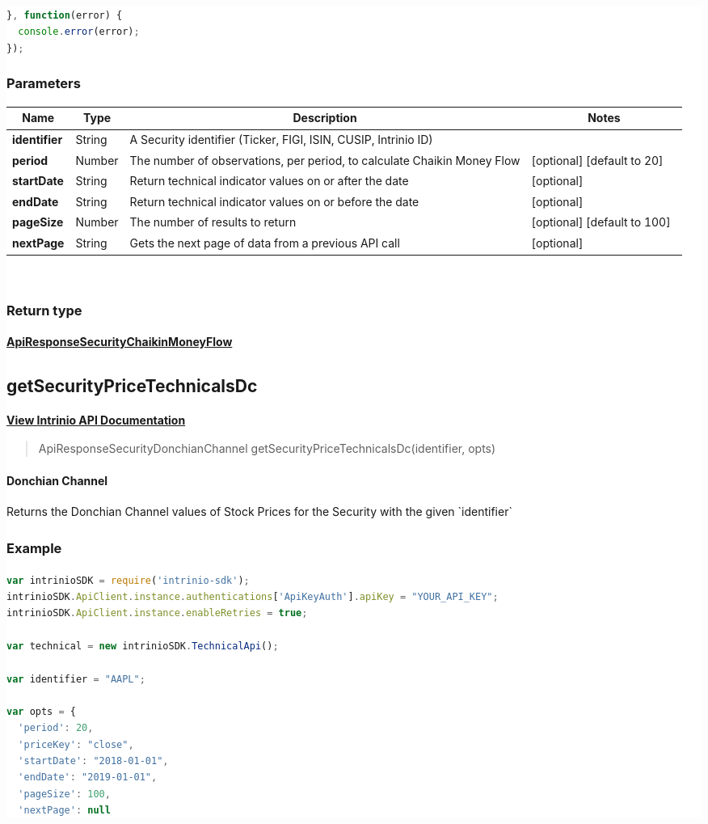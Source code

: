 ```javascript
}, function(error) {
  console.error(error);
});
```

[//]: # (END_CODE_EXAMPLE)

### Parameters

[//]: # (START_PARAMETERS)


Name | Type | Description  | Notes
------------- | ------------- | ------------- | -------------
 **identifier** | String| A Security identifier (Ticker, FIGI, ISIN, CUSIP, Intrinio ID) |  &nbsp;
 **period** | Number| The number of observations, per period, to calculate Chaikin Money Flow | [optional] [default to 20] &nbsp;
 **startDate** | String| Return technical indicator values on or after the date | [optional]  &nbsp;
 **endDate** | String| Return technical indicator values on or before the date | [optional]  &nbsp;
 **pageSize** | Number| The number of results to return | [optional] [default to 100] &nbsp;
 **nextPage** | String| Gets the next page of data from a previous API call | [optional]  &nbsp;
<br/>

[//]: # (END_PARAMETERS)

### Return type

[**ApiResponseSecurityChaikinMoneyFlow**](ApiResponseSecurityChaikinMoneyFlow.md)



[//]: # (END_OPERATION)


[//]: # (START_OPERATION)

[//]: # (CLASS:TechnicalApi)

[//]: # (METHOD:getSecurityPriceTechnicalsDc)

[//]: # (RETURN_TYPE:ApiResponseSecurityDonchianChannel)

[//]: # (RETURN_TYPE_KIND:object)

[//]: # (RETURN_TYPE_DOC:ApiResponseSecurityDonchianChannel.md)

[//]: # (OPERATION:getSecurityPriceTechnicalsDc_v2)

[//]: # (ENDPOINT:/securities/{identifier}/prices/technicals/dc)

[//]: # (DOCUMENT_LINK:TechnicalApi.md#getSecurityPriceTechnicalsDc)

<a name="getSecurityPriceTechnicalsDc"></a>
## **getSecurityPriceTechnicalsDc**

[**View Intrinio API Documentation**](https://docs.intrinio.com/documentation/javascript/getSecurityPriceTechnicalsDc_v2)

[//]: # (START_OVERVIEW)

> ApiResponseSecurityDonchianChannel getSecurityPriceTechnicalsDc(identifier, opts)

#### Donchian Channel


Returns the Donchian Channel values of Stock Prices for the Security with the given &#x60;identifier&#x60;

[//]: # (END_OVERVIEW)

### Example

[//]: # (START_CODE_EXAMPLE)

```javascript
var intrinioSDK = require('intrinio-sdk');
intrinioSDK.ApiClient.instance.authentications['ApiKeyAuth'].apiKey = "YOUR_API_KEY";
intrinioSDK.ApiClient.instance.enableRetries = true;

var technical = new intrinioSDK.TechnicalApi();

var identifier = "AAPL";

var opts = { 
  'period': 20,
  'priceKey': "close",
  'startDate': "2018-01-01",
  'endDate': "2019-01-01",
  'pageSize': 100,
  'nextPage': null
```

[//]: # (METHOD:getSecurityPriceTechnicalsAdi)
[//]: # (RETURN_TYPE:ApiResponseSecurityAccumulationDistributionIndex)
[//]: # (RETURN_TYPE_DOC:ApiResponseSecurityAccumulationDistributionIndex.md)
[//]: # (OPERATION:getSecurityPriceTechnicalsAdi_v2)
[//]: # (ENDPOINT:/securities/{identifier}/prices/technicals/adi)
[//]: # (DOCUMENT_LINK:TechnicalApi.md#getSecurityPriceTechnicalsAdi)
[//]: # (METHOD:getSecurityPriceTechnicalsAdtv)
[//]: # (RETURN_TYPE:ApiResponseSecurityAverageDailyTradingVolume)
[//]: # (RETURN_TYPE_DOC:ApiResponseSecurityAverageDailyTradingVolume.md)
[//]: # (OPERATION:getSecurityPriceTechnicalsAdtv_v2)
[//]: # (ENDPOINT:/securities/{identifier}/prices/technicals/adtv)
[//]: # (DOCUMENT_LINK:TechnicalApi.md#getSecurityPriceTechnicalsAdtv)
[//]: # (METHOD:getSecurityPriceTechnicalsAdx)
[//]: # (RETURN_TYPE:ApiResponseSecurityAverageDirectionalIndex)
[//]: # (RETURN_TYPE_DOC:ApiResponseSecurityAverageDirectionalIndex.md)
[//]: # (OPERATION:getSecurityPriceTechnicalsAdx_v2)
[//]: # (ENDPOINT:/securities/{identifier}/prices/technicals/adx)
[//]: # (DOCUMENT_LINK:TechnicalApi.md#getSecurityPriceTechnicalsAdx)
[//]: # (METHOD:getSecurityPriceTechnicalsAo)
[//]: # (RETURN_TYPE:ApiResponseSecurityAwesomeOscillator)
[//]: # (RETURN_TYPE_DOC:ApiResponseSecurityAwesomeOscillator.md)
[//]: # (OPERATION:getSecurityPriceTechnicalsAo_v2)
[//]: # (ENDPOINT:/securities/{identifier}/prices/technicals/ao)
[//]: # (DOCUMENT_LINK:TechnicalApi.md#getSecurityPriceTechnicalsAo)
[//]: # (METHOD:getSecurityPriceTechnicalsAtr)
[//]: # (RETURN_TYPE:ApiResponseSecurityAverageTrueRange)
[//]: # (RETURN_TYPE_DOC:ApiResponseSecurityAverageTrueRange.md)
[//]: # (OPERATION:getSecurityPriceTechnicalsAtr_v2)
[//]: # (ENDPOINT:/securities/{identifier}/prices/technicals/atr)
[//]: # (DOCUMENT_LINK:TechnicalApi.md#getSecurityPriceTechnicalsAtr)
[//]: # (METHOD:getSecurityPriceTechnicalsBb)
[//]: # (RETURN_TYPE:ApiResponseSecurityBollingerBands)
[//]: # (RETURN_TYPE_DOC:ApiResponseSecurityBollingerBands.md)
[//]: # (OPERATION:getSecurityPriceTechnicalsBb_v2)
[//]: # (ENDPOINT:/securities/{identifier}/prices/technicals/bb)
[//]: # (DOCUMENT_LINK:TechnicalApi.md#getSecurityPriceTechnicalsBb)
[//]: # (METHOD:getSecurityPriceTechnicalsCci)
[//]: # (RETURN_TYPE:ApiResponseSecurityCommodityChannelIndex)
[//]: # (RETURN_TYPE_DOC:ApiResponseSecurityCommodityChannelIndex.md)
[//]: # (OPERATION:getSecurityPriceTechnicalsCci_v2)
[//]: # (ENDPOINT:/securities/{identifier}/prices/technicals/cci)
[//]: # (DOCUMENT_LINK:TechnicalApi.md#getSecurityPriceTechnicalsCci)
[//]: # (METHOD:getSecurityPriceTechnicalsCmf)
[//]: # (RETURN_TYPE:ApiResponseSecurityChaikinMoneyFlow)
[//]: # (RETURN_TYPE_DOC:ApiResponseSecurityChaikinMoneyFlow.md)
[//]: # (OPERATION:getSecurityPriceTechnicalsCmf_v2)
[//]: # (ENDPOINT:/securities/{identifier}/prices/technicals/cmf)
[//]: # (DOCUMENT_LINK:TechnicalApi.md#getSecurityPriceTechnicalsCmf)
[//]: # (METHOD:getSecurityPriceTechnicalsDpo)
[//]: # (RETURN_TYPE:ApiResponseSecurityDetrendedPriceOscillator)
[//]: # (RETURN_TYPE_DOC:ApiResponseSecurityDetrendedPriceOscillator.md)
[//]: # (OPERATION:getSecurityPriceTechnicalsDpo_v2)
[//]: # (ENDPOINT:/securities/{identifier}/prices/technicals/dpo)
[//]: # (DOCUMENT_LINK:TechnicalApi.md#getSecurityPriceTechnicalsDpo)
[//]: # (METHOD:getSecurityPriceTechnicalsEom)
[//]: # (RETURN_TYPE:ApiResponseSecurityEaseOfMovement)
[//]: # (RETURN_TYPE_DOC:ApiResponseSecurityEaseOfMovement.md)
[//]: # (OPERATION:getSecurityPriceTechnicalsEom_v2)
[//]: # (ENDPOINT:/securities/{identifier}/prices/technicals/eom)
[//]: # (DOCUMENT_LINK:TechnicalApi.md#getSecurityPriceTechnicalsEom)
[//]: # (METHOD:getSecurityPriceTechnicalsFi)
[//]: # (RETURN_TYPE:ApiResponseSecurityForceIndex)
[//]: # (RETURN_TYPE_DOC:ApiResponseSecurityForceIndex.md)
[//]: # (OPERATION:getSecurityPriceTechnicalsFi_v2)
[//]: # (ENDPOINT:/securities/{identifier}/prices/technicals/fi)
[//]: # (DOCUMENT_LINK:TechnicalApi.md#getSecurityPriceTechnicalsFi)
[//]: # (METHOD:getSecurityPriceTechnicalsIchimoku)
[//]: # (RETURN_TYPE:ApiResponseSecurityIchimokuKinkoHyo)
[//]: # (RETURN_TYPE_DOC:ApiResponseSecurityIchimokuKinkoHyo.md)
[//]: # (OPERATION:getSecurityPriceTechnicalsIchimoku_v2)
[//]: # (ENDPOINT:/securities/{identifier}/prices/technicals/ichimoku)
[//]: # (DOCUMENT_LINK:TechnicalApi.md#getSecurityPriceTechnicalsIchimoku)
[//]: # (METHOD:getSecurityPriceTechnicalsKc)
[//]: # (RETURN_TYPE:ApiResponseSecurityKeltnerChannel)
[//]: # (RETURN_TYPE_DOC:ApiResponseSecurityKeltnerChannel.md)
[//]: # (OPERATION:getSecurityPriceTechnicalsKc_v2)
[//]: # (ENDPOINT:/securities/{identifier}/prices/technicals/kc)
[//]: # (DOCUMENT_LINK:TechnicalApi.md#getSecurityPriceTechnicalsKc)
[//]: # (METHOD:getSecurityPriceTechnicalsKst)
[//]: # (RETURN_TYPE:ApiResponseSecurityKnowSureThing)
[//]: # (RETURN_TYPE_DOC:ApiResponseSecurityKnowSureThing.md)
[//]: # (OPERATION:getSecurityPriceTechnicalsKst_v2)
[//]: # (ENDPOINT:/securities/{identifier}/prices/technicals/kst)
[//]: # (DOCUMENT_LINK:TechnicalApi.md#getSecurityPriceTechnicalsKst)
[//]: # (METHOD:getSecurityPriceTechnicalsMacd)
[//]: # (RETURN_TYPE:ApiResponseSecurityMovingAverageConvergenceDivergence)
[//]: # (RETURN_TYPE_DOC:ApiResponseSecurityMovingAverageConvergenceDivergence.md)
[//]: # (OPERATION:getSecurityPriceTechnicalsMacd_v2)
[//]: # (ENDPOINT:/securities/{identifier}/prices/technicals/macd)
[//]: # (DOCUMENT_LINK:TechnicalApi.md#getSecurityPriceTechnicalsMacd)
[//]: # (METHOD:getSecurityPriceTechnicalsMfi)
[//]: # (RETURN_TYPE:ApiResponseSecurityMoneyFlowIndex)
[//]: # (RETURN_TYPE_DOC:ApiResponseSecurityMoneyFlowIndex.md)
[//]: # (OPERATION:getSecurityPriceTechnicalsMfi_v2)
[//]: # (ENDPOINT:/securities/{identifier}/prices/technicals/mfi)
[//]: # (DOCUMENT_LINK:TechnicalApi.md#getSecurityPriceTechnicalsMfi)
[//]: # (METHOD:getSecurityPriceTechnicalsMi)
[//]: # (RETURN_TYPE:ApiResponseSecurityMassIndex)
[//]: # (RETURN_TYPE_DOC:ApiResponseSecurityMassIndex.md)
[//]: # (OPERATION:getSecurityPriceTechnicalsMi_v2)
[//]: # (ENDPOINT:/securities/{identifier}/prices/technicals/mi)
[//]: # (DOCUMENT_LINK:TechnicalApi.md#getSecurityPriceTechnicalsMi)
[//]: # (METHOD:getSecurityPriceTechnicalsNvi)
[//]: # (RETURN_TYPE:ApiResponseSecurityNegativeVolumeIndex)
[//]: # (RETURN_TYPE_DOC:ApiResponseSecurityNegativeVolumeIndex.md)
[//]: # (OPERATION:getSecurityPriceTechnicalsNvi_v2)
[//]: # (ENDPOINT:/securities/{identifier}/prices/technicals/nvi)
[//]: # (DOCUMENT_LINK:TechnicalApi.md#getSecurityPriceTechnicalsNvi)
[//]: # (METHOD:getSecurityPriceTechnicalsObv)
[//]: # (RETURN_TYPE:ApiResponseSecurityOnBalanceVolume)
[//]: # (RETURN_TYPE_DOC:ApiResponseSecurityOnBalanceVolume.md)
[//]: # (OPERATION:getSecurityPriceTechnicalsObv_v2)
[//]: # (ENDPOINT:/securities/{identifier}/prices/technicals/obv)
[//]: # (DOCUMENT_LINK:TechnicalApi.md#getSecurityPriceTechnicalsObv)
[//]: # (METHOD:getSecurityPriceTechnicalsObvMean)
[//]: # (RETURN_TYPE:ApiResponseSecurityOnBalanceVolumeMean)
[//]: # (RETURN_TYPE_DOC:ApiResponseSecurityOnBalanceVolumeMean.md)
[//]: # (OPERATION:getSecurityPriceTechnicalsObvMean_v2)
[//]: # (ENDPOINT:/securities/{identifier}/prices/technicals/obv_mean)
[//]: # (DOCUMENT_LINK:TechnicalApi.md#getSecurityPriceTechnicalsObvMean)
[//]: # (METHOD:getSecurityPriceTechnicalsRsi)
[//]: # (RETURN_TYPE:ApiResponseSecurityRelativeStrengthIndex)
[//]: # (RETURN_TYPE_DOC:ApiResponseSecurityRelativeStrengthIndex.md)
[//]: # (OPERATION:getSecurityPriceTechnicalsRsi_v2)
[//]: # (ENDPOINT:/securities/{identifier}/prices/technicals/rsi)
[//]: # (DOCUMENT_LINK:TechnicalApi.md#getSecurityPriceTechnicalsRsi)
[//]: # (METHOD:getSecurityPriceTechnicalsSma)
[//]: # (RETURN_TYPE:ApiResponseSecuritySimpleMovingAverage)
[//]: # (RETURN_TYPE_DOC:ApiResponseSecuritySimpleMovingAverage.md)
[//]: # (OPERATION:getSecurityPriceTechnicalsSma_v2)
[//]: # (ENDPOINT:/securities/{identifier}/prices/technicals/sma)
[//]: # (DOCUMENT_LINK:TechnicalApi.md#getSecurityPriceTechnicalsSma)
[//]: # (METHOD:getSecurityPriceTechnicalsSr)
[//]: # (RETURN_TYPE:ApiResponseSecurityStochasticOscillator)
[//]: # (RETURN_TYPE_DOC:ApiResponseSecurityStochasticOscillator.md)
[//]: # (OPERATION:getSecurityPriceTechnicalsSr_v2)
[//]: # (ENDPOINT:/securities/{identifier}/prices/technicals/sr)
[//]: # (DOCUMENT_LINK:TechnicalApi.md#getSecurityPriceTechnicalsSr)
[//]: # (METHOD:getSecurityPriceTechnicalsTrix)
[//]: # (RETURN_TYPE:ApiResponseSecurityTripleExponentialAverage)
[//]: # (RETURN_TYPE_DOC:ApiResponseSecurityTripleExponentialAverage.md)
[//]: # (OPERATION:getSecurityPriceTechnicalsTrix_v2)
[//]: # (ENDPOINT:/securities/{identifier}/prices/technicals/trix)
[//]: # (DOCUMENT_LINK:TechnicalApi.md#getSecurityPriceTechnicalsTrix)
[//]: # (METHOD:getSecurityPriceTechnicalsTsi)
[//]: # (RETURN_TYPE:ApiResponseSecurityTrueStrengthIndex)
[//]: # (RETURN_TYPE_DOC:ApiResponseSecurityTrueStrengthIndex.md)
[//]: # (OPERATION:getSecurityPriceTechnicalsTsi_v2)
[//]: # (ENDPOINT:/securities/{identifier}/prices/technicals/tsi)
[//]: # (DOCUMENT_LINK:TechnicalApi.md#getSecurityPriceTechnicalsTsi)
[//]: # (METHOD:getSecurityPriceTechnicalsUo)
[//]: # (RETURN_TYPE:ApiResponseSecurityUltimateOscillator)
[//]: # (RETURN_TYPE_DOC:ApiResponseSecurityUltimateOscillator.md)
[//]: # (OPERATION:getSecurityPriceTechnicalsUo_v2)
[//]: # (ENDPOINT:/securities/{identifier}/prices/technicals/uo)
[//]: # (DOCUMENT_LINK:TechnicalApi.md#getSecurityPriceTechnicalsUo)
[//]: # (METHOD:getSecurityPriceTechnicalsVi)
[//]: # (RETURN_TYPE:ApiResponseSecurityVortexIndicator)
[//]: # (RETURN_TYPE_DOC:ApiResponseSecurityVortexIndicator.md)
[//]: # (OPERATION:getSecurityPriceTechnicalsVi_v2)
[//]: # (ENDPOINT:/securities/{identifier}/prices/technicals/vi)
[//]: # (DOCUMENT_LINK:TechnicalApi.md#getSecurityPriceTechnicalsVi)
[//]: # (METHOD:getSecurityPriceTechnicalsVpt)
[//]: # (RETURN_TYPE:ApiResponseSecurityVolumePriceTrend)
[//]: # (RETURN_TYPE_DOC:ApiResponseSecurityVolumePriceTrend.md)
[//]: # (OPERATION:getSecurityPriceTechnicalsVpt_v2)
[//]: # (ENDPOINT:/securities/{identifier}/prices/technicals/vpt)
[//]: # (DOCUMENT_LINK:TechnicalApi.md#getSecurityPriceTechnicalsVpt)
[//]: # (METHOD:getSecurityPriceTechnicalsVwap)
[//]: # (RETURN_TYPE:ApiResponseSecurityVolumeWeightedAveragePrice)
[//]: # (RETURN_TYPE_DOC:ApiResponseSecurityVolumeWeightedAveragePrice.md)
[//]: # (OPERATION:getSecurityPriceTechnicalsVwap_v2)
[//]: # (ENDPOINT:/securities/{identifier}/prices/technicals/vwap)
[//]: # (DOCUMENT_LINK:TechnicalApi.md#getSecurityPriceTechnicalsVwap)
[//]: # (METHOD:getSecurityPriceTechnicalsWr)
[//]: # (RETURN_TYPE:ApiResponseSecurityWilliamsR)
[//]: # (RETURN_TYPE_DOC:ApiResponseSecurityWilliamsR.md)
[//]: # (OPERATION:getSecurityPriceTechnicalsWr_v2)
[//]: # (ENDPOINT:/securities/{identifier}/prices/technicals/wr)
[//]: # (DOCUMENT_LINK:TechnicalApi.md#getSecurityPriceTechnicalsWr)